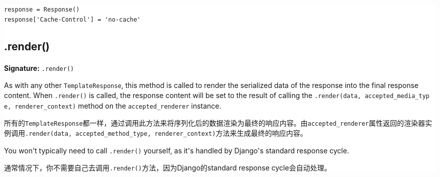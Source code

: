     response = Response()
    response['Cache-Control'] = 'no-cache'



## .render()

**Signature:** `.render()`

As with any other `TemplateResponse`, this method is called to render the serialized data of the response into the final response content.  When `.render()` is called, the response content will be set to the result of calling the `.render(data, accepted_media_type, renderer_context)` method on the `accepted_renderer` instance.

所有的`TemplateResponse`都一样，通过调用此方法来将序列化后的数据渲染为最终的响应内容。由`accepted_renderer`属性返回的渲染器实例调用`.render(data, accepted_method_type, renderer_context)`方法来生成最终的响应内容。

You won't typically need to call `.render()` yourself, as it's handled by Django's standard response cycle.

通常情况下，你不需要自己去调用`.render()`方法，因为Django的standard response cycle会自动处理。

[cite]: https://docs.djangoproject.com/en/stable/stable/template-response/
[statuscodes]: status-codes.md
